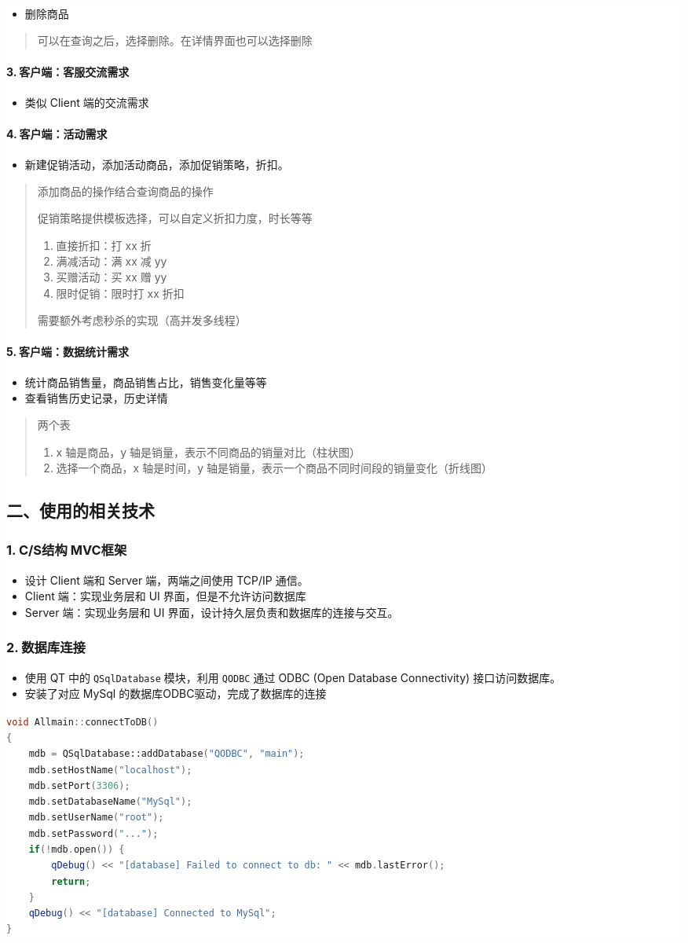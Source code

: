 - 删除商品

> 可以在查询之后，选择删除。在详情界面也可以选择删除

#### 3. 客户端：客服交流需求

- 类似 Client 端的交流需求

#### 4. 客户端：活动需求

- 新建促销活动，添加活动商品，添加促销策略，折扣。

> 添加商品的操作结合查询商品的操作
>
> 促销策略提供模板选择，可以自定义折扣力度，时长等等
>
> 1. 直接折扣：打 xx 折
> 2. 满减活动：满 xx 减 yy
> 3. 买赠活动：买 xx 赠 yy
> 4. 限时促销：限时打 xx 折扣
>
> 需要额外考虑秒杀的实现（高并发多线程）

#### 5. 客户端：数据统计需求

- 统计商品销售量，商品销售占比，销售变化量等等
- 查看销售历史记录，历史详情

> 两个表
>
> 1. x 轴是商品，y 轴是销量，表示不同商品的销量对比（柱状图）
> 2. 选择一个商品，x 轴是时间，y 轴是销量，表示一个商品不同时间段的销量变化（折线图）



## 二、使用的相关技术

### 1. C/S结构 MVC框架

- 设计 Client 端和 Server 端，两端之间使用 TCP/IP 通信。
- Client 端：实现业务层和 UI 界面，但是不允许访问数据库
- Server 端：实现业务层和 UI 界面，设计持久层负责和数据库的连接与交互。



### 2. 数据库连接

- 使用 QT 中的 `QSqlDatabase` 模块，利用 `QODBC` 通过 ODBC (Open Database Connectivity) 接口访问数据库。
- 安装了对应 MySql 的数据库ODBC驱动，完成了数据库的连接
```c++
void Allmain::connectToDB()
{
    mdb = QSqlDatabase::addDatabase("QODBC", "main");
    mdb.setHostName("localhost");
    mdb.setPort(3306);
    mdb.setDatabaseName("MySql");
    mdb.setUserName("root");
    mdb.setPassword("...");
    if(!mdb.open()) {
        qDebug() << "[database] Failed to connect to db: " << mdb.lastError();
        return;
    }
    qDebug() << "[database] Connected to MySql";
}
```
